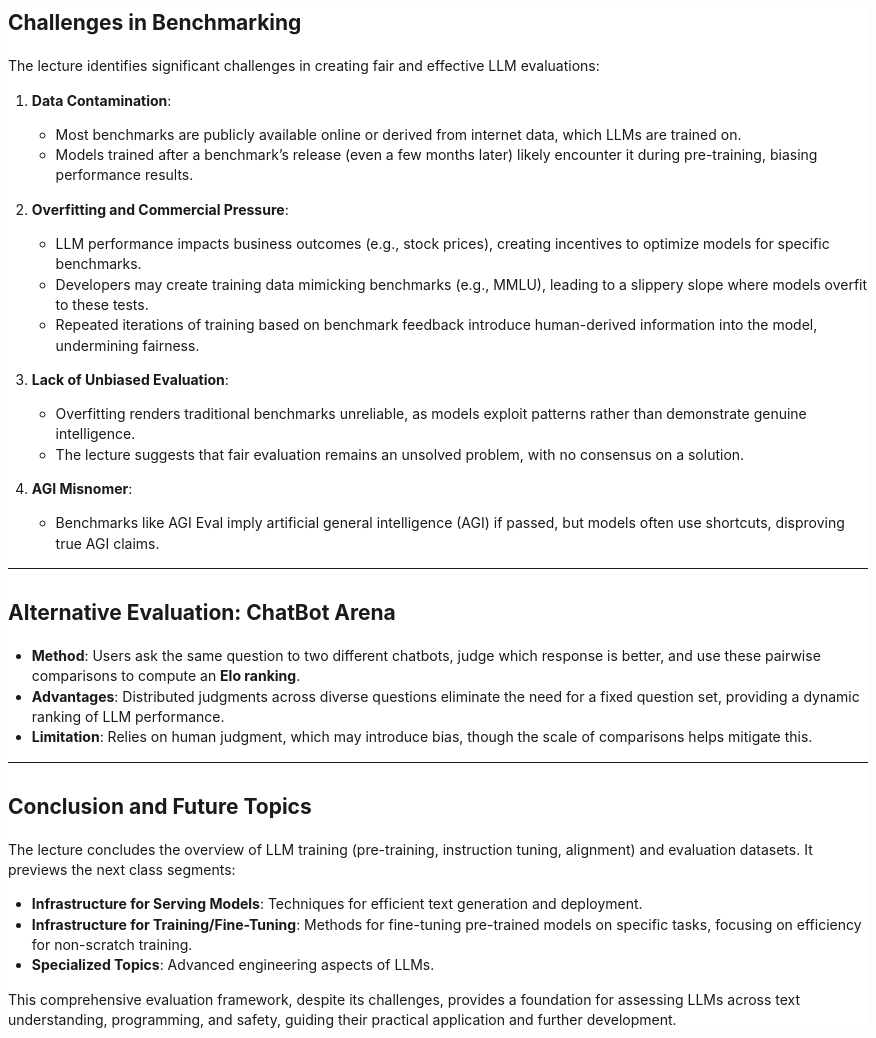 
## Challenges in Benchmarking

The lecture identifies significant challenges in creating fair and effective LLM evaluations:

1. **Data Contamination**:
   - Most benchmarks are publicly available online or derived from internet data, which LLMs are trained on.
   - Models trained after a benchmark’s release (even a few months later) likely encounter it during pre-training, biasing performance results.

2. **Overfitting and Commercial Pressure**:
   - LLM performance impacts business outcomes (e.g., stock prices), creating incentives to optimize models for specific benchmarks.
   - Developers may create training data mimicking benchmarks (e.g., MMLU), leading to a slippery slope where models overfit to these tests.
   - Repeated iterations of training based on benchmark feedback introduce human-derived information into the model, undermining fairness.

3. **Lack of Unbiased Evaluation**:
   - Overfitting renders traditional benchmarks unreliable, as models exploit patterns rather than demonstrate genuine intelligence.
   - The lecture suggests that fair evaluation remains an unsolved problem, with no consensus on a solution.

4. **AGI Misnomer**:
   - Benchmarks like AGI Eval imply artificial general intelligence (AGI) if passed, but models often use shortcuts, disproving true AGI claims.

---

## Alternative Evaluation: ChatBot Arena
- **Method**: Users ask the same question to two different chatbots, judge which response is better, and use these pairwise comparisons to compute an **Elo ranking**.
- **Advantages**: Distributed judgments across diverse questions eliminate the need for a fixed question set, providing a dynamic ranking of LLM performance.
- **Limitation**: Relies on human judgment, which may introduce bias, though the scale of comparisons helps mitigate this.

---

## Conclusion and Future Topics

The lecture concludes the overview of LLM training (pre-training, instruction tuning, alignment) and evaluation datasets. It previews the next class segments:
- **Infrastructure for Serving Models**: Techniques for efficient text generation and deployment.
- **Infrastructure for Training/Fine-Tuning**: Methods for fine-tuning pre-trained models on specific tasks, focusing on efficiency for non-scratch training.
- **Specialized Topics**: Advanced engineering aspects of LLMs.

This comprehensive evaluation framework, despite its challenges, provides a foundation for assessing LLMs across text understanding, programming, and safety, guiding their practical application and further development.
